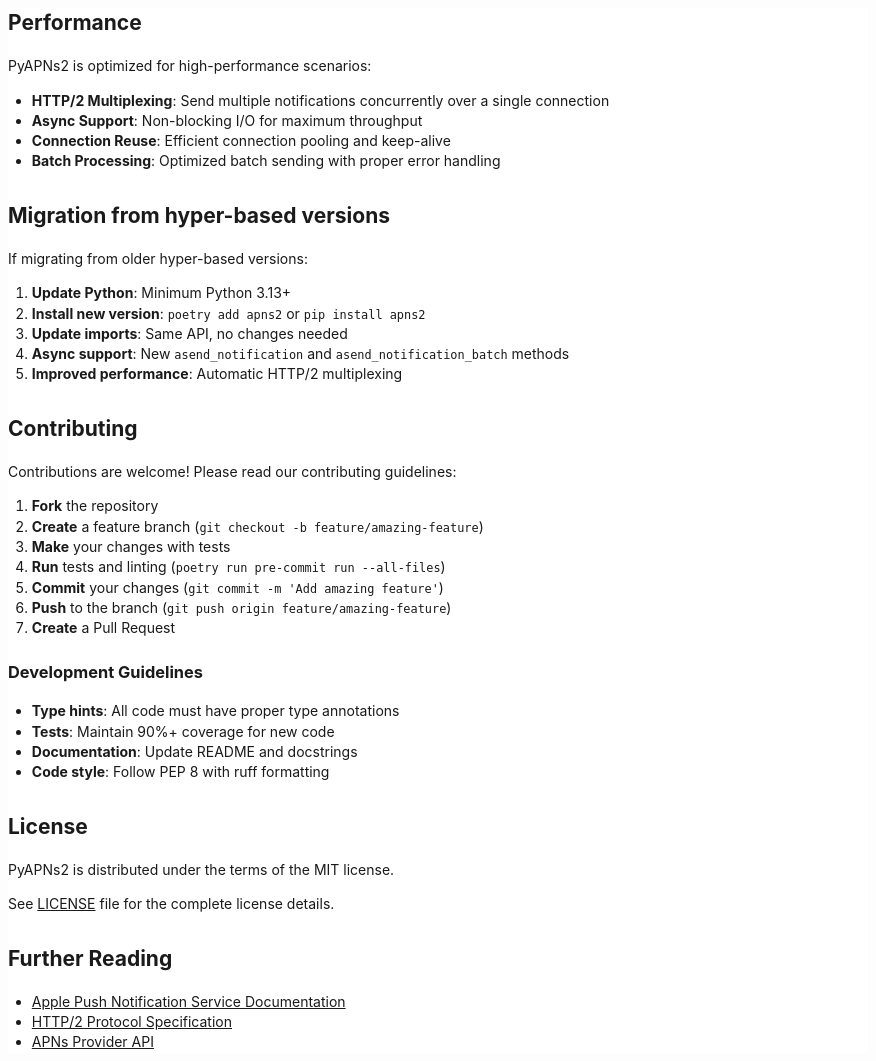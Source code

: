 ## Performance

PyAPNs2 is optimized for high-performance scenarios:

- **HTTP/2 Multiplexing**: Send multiple notifications concurrently over a single connection
- **Async Support**: Non-blocking I/O for maximum throughput
- **Connection Reuse**: Efficient connection pooling and keep-alive
- **Batch Processing**: Optimized batch sending with proper error handling

## Migration from hyper-based versions

If migrating from older hyper-based versions:

1. **Update Python**: Minimum Python 3.13+
2. **Install new version**: `poetry add apns2` or `pip install apns2`
3. **Update imports**: Same API, no changes needed
4. **Async support**: New `asend_notification` and `asend_notification_batch` methods
5. **Improved performance**: Automatic HTTP/2 multiplexing

## Contributing

Contributions are welcome! Please read our contributing guidelines:

1. **Fork** the repository
2. **Create** a feature branch (`git checkout -b feature/amazing-feature`)
3. **Make** your changes with tests
4. **Run** tests and linting (`poetry run pre-commit run --all-files`)
5. **Commit** your changes (`git commit -m 'Add amazing feature'`)
6. **Push** to the branch (`git push origin feature/amazing-feature`)
7. **Create** a Pull Request

### Development Guidelines

- **Type hints**: All code must have proper type annotations
- **Tests**: Maintain 90%+ coverage for new code
- **Documentation**: Update README and docstrings
- **Code style**: Follow PEP 8 with ruff formatting

## License

PyAPNs2 is distributed under the terms of the MIT license.

See [LICENSE](LICENSE) file for the complete license details.

## Further Reading

- [Apple Push Notification Service Documentation](https://developer.apple.com/documentation/usernotifications)
- [HTTP/2 Protocol Specification](https://tools.ietf.org/html/rfc7540)
- [APNs Provider API](https://developer.apple.com/documentation/usernotifications/setting_up_a_remote_notification_server/sending_notification_requests_to_apns)
